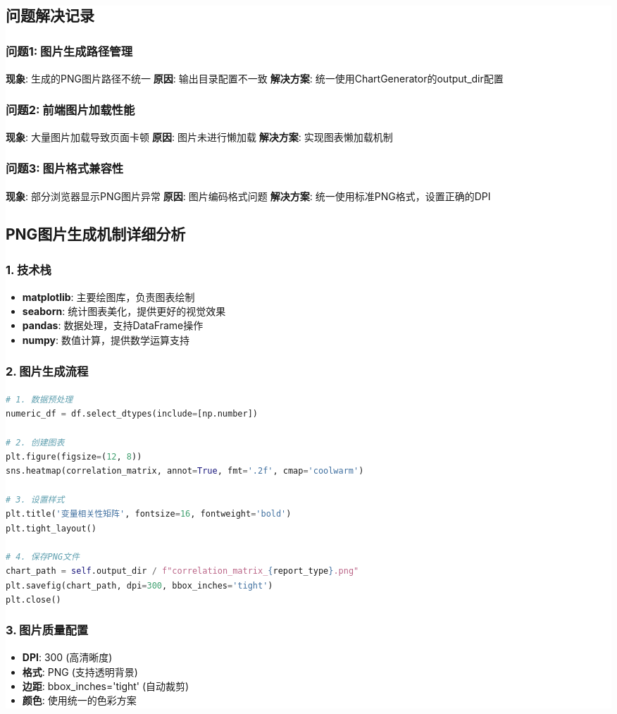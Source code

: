 ## 问题解决记录

### 问题1: 图片生成路径管理
**现象**: 生成的PNG图片路径不统一
**原因**: 输出目录配置不一致
**解决方案**: 统一使用ChartGenerator的output_dir配置

### 问题2: 前端图片加载性能
**现象**: 大量图片加载导致页面卡顿
**原因**: 图片未进行懒加载
**解决方案**: 实现图表懒加载机制

### 问题3: 图片格式兼容性
**现象**: 部分浏览器显示PNG图片异常
**原因**: 图片编码格式问题
**解决方案**: 统一使用标准PNG格式，设置正确的DPI

## PNG图片生成机制详细分析

### 1. 技术栈
- **matplotlib**: 主要绘图库，负责图表绘制
- **seaborn**: 统计图表美化，提供更好的视觉效果
- **pandas**: 数据处理，支持DataFrame操作
- **numpy**: 数值计算，提供数学运算支持

### 2. 图片生成流程
```python
# 1. 数据预处理
numeric_df = df.select_dtypes(include=[np.number])

# 2. 创建图表
plt.figure(figsize=(12, 8))
sns.heatmap(correlation_matrix, annot=True, fmt='.2f', cmap='coolwarm')

# 3. 设置样式
plt.title('变量相关性矩阵', fontsize=16, fontweight='bold')
plt.tight_layout()

# 4. 保存PNG文件
chart_path = self.output_dir / f"correlation_matrix_{report_type}.png"
plt.savefig(chart_path, dpi=300, bbox_inches='tight')
plt.close()
```

### 3. 图片质量配置
- **DPI**: 300 (高清晰度)
- **格式**: PNG (支持透明背景)
- **边距**: bbox_inches='tight' (自动裁剪)
- **颜色**: 使用统一的色彩方案
